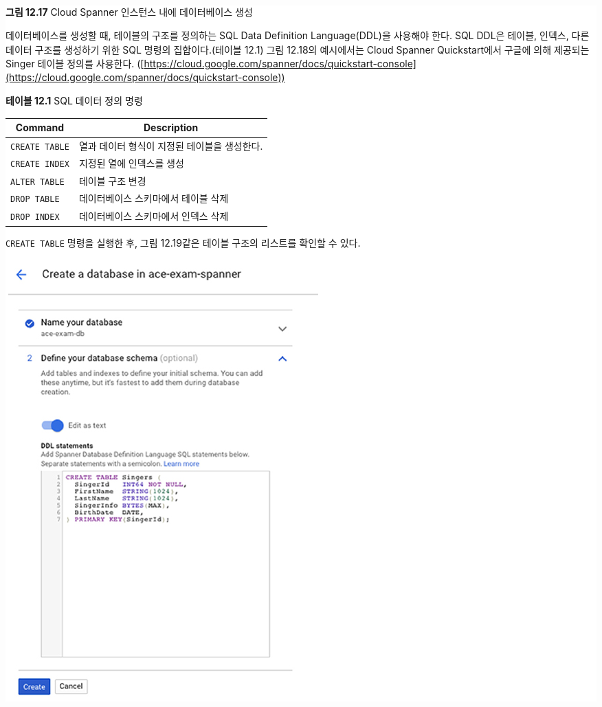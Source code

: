 **그림 12.17** Cloud Spanner 인스턴스 내에 데이터베이스 생성

데이터베이스를 생성할 때, 테이블의 구조를 정의하는 SQL Data Definition Language(DDL)을 사용해야 한다. SQL DDL은 테이블, 인덱스, 다른 데이터 구조를 생성하기 위한 SQL 명령의 집합이다.(테이블 12.1) 그림 12.18의 예시에서는 Cloud Spanner Quickstart에서 구글에 의해 제공되는 Singer 테이블 정의를 사용한다. ([https://cloud.google.com/spanner/docs/quickstart-console](https://cloud.google.com/spanner/docs/quickstart-console))

**테이블 12.1** SQL 데이터 정의 명령

| Command | Description|
|---|---|
| `CREATE TABLE` | 열과 데이터 형식이 지정된 테이블을 생성한다. |
| `CREATE INDEX` | 지정된 열에 인덱스를 생성 |
| `ALTER TABLE` | 테이블 구조 변경 |
| `DROP TABLE` | 데이터베이스 스키마에서 테이블 삭제 |
| `DROP INDEX` | 데이터베이스 스키마에서 인덱스 삭제 |

`CREATE TABLE` 명령을 실행한 후, 그림 12.19같은 테이블 구조의 리스트를 확인할 수 있다.

![12.18](../img/ch12/12.18.png)

